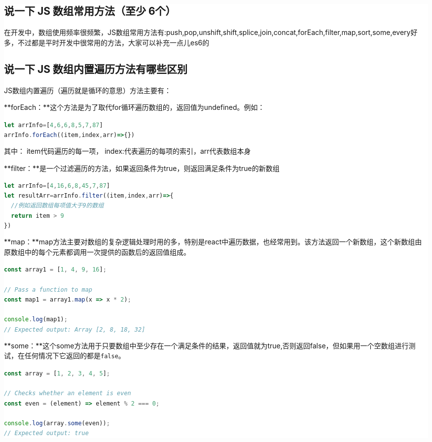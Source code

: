 



## 说一下 JS 数组常用方法（至少 6个）

在开发中，数组使用频率很频繁，JS数组常用方法有:push,pop,unshift,shift,splice,join,concat,forEach,filter,map,sort,some,every好多，不过都是平时开发中很常用的方法，大家可以补充一点儿es6的



## 说一下 JS 数组内置遍历方法有哪些区别

JS数组内置遍历（遍历就是循环的意思）方法主要有：

**forEach：**这个方法是为了取代for循环遍历数组的，返回值为undefined。例如：

```js
let arrInfo=[4,6,6,8,5,7,87]
arrInfo.forEach((item,index,arr)=>{})
```

其中： item代码遍历的每一项， index:代表遍历的每项的索引，arr代表数组本身

  

**filter：**是一个过滤遍历的方法，如果返回条件为true，则返回满足条件为true的新数组

```js
let arrInfo=[4,16,6,8,45,7,87]
let resultArr=arrInfo.filter((item,index,arr)=>{
  //例如返回数组每项值大于9的数组
  return item > 9
})
```

 

**map：**map方法主要对数组的复杂逻辑处理时用的多，特别是react中遍历数据，也经常用到。该方法返回一个新数组，这个新数组由原数组中的每个元素都调用一次提供的函数后的返回值组成。

```js
const array1 = [1, 4, 9, 16];

// Pass a function to map
const map1 = array1.map(x => x * 2);

console.log(map1);
// Expected output: Array [2, 8, 18, 32]
```



**some：**这个some方法用于只要数组中至少存在一个满足条件的结果，返回值就为true,否则返回false，但如果用一个空数组进行测试，在任何情况下它返回的都是`false`。

```js
const array = [1, 2, 3, 4, 5];

// Checks whether an element is even
const even = (element) => element % 2 === 0;

console.log(array.some(even));
// Expected output: true
```
